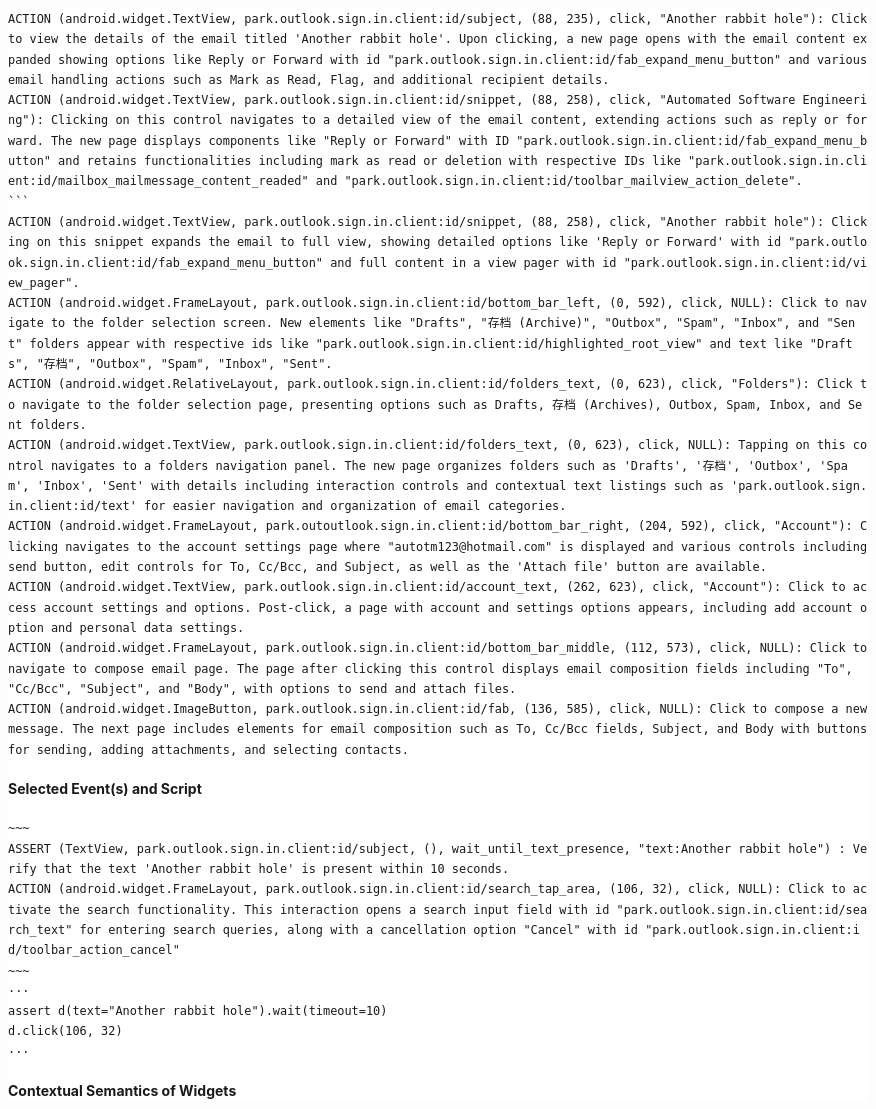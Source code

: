 ````
ACTION (android.widget.TextView, park.outlook.sign.in.client:id/subject, (88, 235), click, "Another rabbit hole"): Click to view the details of the email titled 'Another rabbit hole'. Upon clicking, a new page opens with the email content expanded showing options like Reply or Forward with id "park.outlook.sign.in.client:id/fab_expand_menu_button" and various email handling actions such as Mark as Read, Flag, and additional recipient details.
ACTION (android.widget.TextView, park.outlook.sign.in.client:id/snippet, (88, 258), click, "Automated Software Engineering"): Clicking on this control navigates to a detailed view of the email content, extending actions such as reply or forward. The new page displays components like "Reply or Forward" with ID "park.outlook.sign.in.client:id/fab_expand_menu_button" and retains functionalities including mark as read or deletion with respective IDs like "park.outlook.sign.in.client:id/mailbox_mailmessage_content_readed" and "park.outlook.sign.in.client:id/toolbar_mailview_action_delete".
```
ACTION (android.widget.TextView, park.outlook.sign.in.client:id/snippet, (88, 258), click, "Another rabbit hole"): Clicking on this snippet expands the email to full view, showing detailed options like 'Reply or Forward' with id "park.outlook.sign.in.client:id/fab_expand_menu_button" and full content in a view pager with id "park.outlook.sign.in.client:id/view_pager".
ACTION (android.widget.FrameLayout, park.outlook.sign.in.client:id/bottom_bar_left, (0, 592), click, NULL): Click to navigate to the folder selection screen. New elements like "Drafts", "存档 (Archive)", "Outbox", "Spam", "Inbox", and "Sent" folders appear with respective ids like "park.outlook.sign.in.client:id/highlighted_root_view" and text like "Drafts", "存档", "Outbox", "Spam", "Inbox", "Sent".
ACTION (android.widget.RelativeLayout, park.outlook.sign.in.client:id/folders_text, (0, 623), click, "Folders"): Click to navigate to the folder selection page, presenting options such as Drafts, 存档 (Archives), Outbox, Spam, Inbox, and Sent folders.
ACTION (android.widget.TextView, park.outlook.sign.in.client:id/folders_text, (0, 623), click, NULL): Tapping on this control navigates to a folders navigation panel. The new page organizes folders such as 'Drafts', '存档', 'Outbox', 'Spam', 'Inbox', 'Sent' with details including interaction controls and contextual text listings such as 'park.outlook.sign.in.client:id/text' for easier navigation and organization of email categories.
ACTION (android.widget.FrameLayout, park.outoutlook.sign.in.client:id/bottom_bar_right, (204, 592), click, "Account"): Clicking navigates to the account settings page where "autotm123@hotmail.com" is displayed and various controls including send button, edit controls for To, Cc/Bcc, and Subject, as well as the 'Attach file' button are available.
ACTION (android.widget.TextView, park.outlook.sign.in.client:id/account_text, (262, 623), click, "Account"): Click to access account settings and options. Post-click, a page with account and settings options appears, including add account option and personal data settings.
ACTION (android.widget.FrameLayout, park.outlook.sign.in.client:id/bottom_bar_middle, (112, 573), click, NULL): Click to navigate to compose email page. The page after clicking this control displays email composition fields including "To", "Cc/Bcc", "Subject", and "Body", with options to send and attach files.
ACTION (android.widget.ImageButton, park.outlook.sign.in.client:id/fab, (136, 585), click, NULL): Click to compose a new message. The next page includes elements for email composition such as To, Cc/Bcc fields, Subject, and Body with buttons for sending, adding attachments, and selecting contacts.

````

#### Selected Event(s) and Script
````
~~~
ASSERT (TextView, park.outlook.sign.in.client:id/subject, (), wait_until_text_presence, "text:Another rabbit hole") : Verify that the text 'Another rabbit hole' is present within 10 seconds.
ACTION (android.widget.FrameLayout, park.outlook.sign.in.client:id/search_tap_area, (106, 32), click, NULL): Click to activate the search functionality. This interaction opens a search input field with id "park.outlook.sign.in.client:id/search_text" for entering search queries, along with a cancellation option "Cancel" with id "park.outlook.sign.in.client:id/toolbar_action_cancel"
~~~
···
assert d(text="Another rabbit hole").wait(timeout=10)
d.click(106, 32)
···
````
#### Contextual Semantics of Widgets
````
````